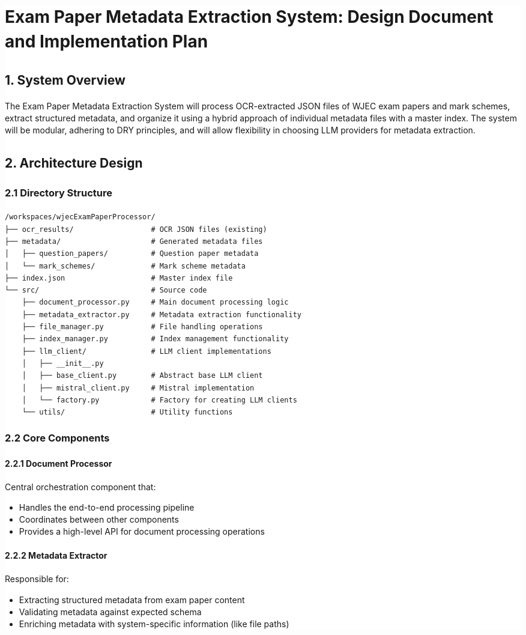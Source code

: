# Exam Paper Metadata Extraction System: Design Document and Implementation Plan

## 1. System Overview

The Exam Paper Metadata Extraction System will process OCR-extracted JSON files of WJEC exam papers and mark schemes, extract structured metadata, and organize it using a hybrid approach of individual metadata files with a master index. The system will be modular, adhering to DRY principles, and will allow flexibility in choosing LLM providers for metadata extraction.

## 2. Architecture Design

### 2.1 Directory Structure

```
/workspaces/wjecExamPaperProcessor/
├── ocr_results/                  # OCR JSON files (existing)
├── metadata/                     # Generated metadata files
│   ├── question_papers/          # Question paper metadata
│   └── mark_schemes/             # Mark scheme metadata
├── index.json                    # Master index file 
└── src/                          # Source code
    ├── document_processor.py     # Main document processing logic
    ├── metadata_extractor.py     # Metadata extraction functionality
    ├── file_manager.py           # File handling operations
    ├── index_manager.py          # Index management functionality
    ├── llm_client/               # LLM client implementations
    │   ├── __init__.py           
    │   ├── base_client.py        # Abstract base LLM client
    │   ├── mistral_client.py     # Mistral implementation
    │   └── factory.py            # Factory for creating LLM clients
    └── utils/                    # Utility functions
```

### 2.2 Core Components

#### 2.2.1 Document Processor

Central orchestration component that:

- Handles the end-to-end processing pipeline
- Coordinates between other components
- Provides a high-level API for document processing operations

#### 2.2.2 Metadata Extractor

Responsible for:

- Extracting structured metadata from exam paper content
- Validating metadata against expected schema
- Enriching metadata with system-specific information (like file paths)
